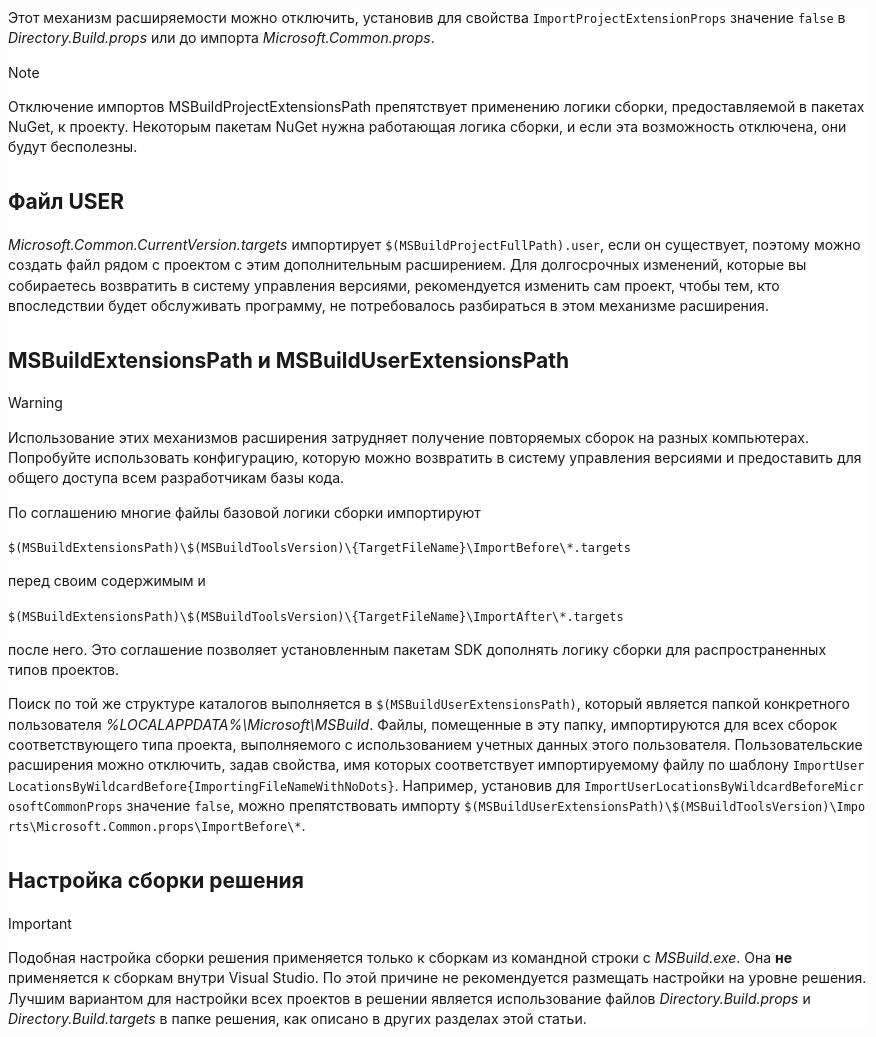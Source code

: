 Этот механизм расширяемости можно отключить, установив для свойства `ImportProjectExtensionProps` значение `false` в *Directory.Build.props* или до импорта *Microsoft.Common.props*.

> [!NOTE]
> Отключение импортов MSBuildProjectExtensionsPath препятствует применению логики сборки, предоставляемой в пакетах NuGet, к проекту. Некоторым пакетам NuGet нужна работающая логика сборки, и если эта возможность отключена, они будут бесполезны.

## <a name="user-file"></a>Файл USER

*Microsoft.Common.CurrentVersion.targets* импортирует `$(MSBuildProjectFullPath).user`, если он существует, поэтому можно создать файл рядом с проектом с этим дополнительным расширением. Для долгосрочных изменений, которые вы собираетесь возвратить в систему управления версиями, рекомендуется изменить сам проект, чтобы тем, кто впоследствии будет обслуживать программу, не потребовалось разбираться в этом механизме расширения.

## <a name="msbuildextensionspath-and-msbuilduserextensionspath"></a>MSBuildExtensionsPath и MSBuildUserExtensionsPath

> [!WARNING]
> Использование этих механизмов расширения затрудняет получение повторяемых сборок на разных компьютерах. Попробуйте использовать конфигурацию, которую можно возвратить в систему управления версиями и предоставить для общего доступа всем разработчикам базы кода.

По соглашению многие файлы базовой логики сборки импортируют

```xml
$(MSBuildExtensionsPath)\$(MSBuildToolsVersion)\{TargetFileName}\ImportBefore\*.targets
```

перед своим содержимым и

```xml
$(MSBuildExtensionsPath)\$(MSBuildToolsVersion)\{TargetFileName}\ImportAfter\*.targets
```

после него. Это соглашение позволяет установленным пакетам SDK дополнять логику сборки для распространенных типов проектов.

Поиск по той же структуре каталогов выполняется в `$(MSBuildUserExtensionsPath)`, который является папкой конкретного пользователя *%LOCALAPPDATA%\Microsoft\MSBuild*. Файлы, помещенные в эту папку, импортируются для всех сборок соответствующего типа проекта, выполняемого с использованием учетных данных этого пользователя. Пользовательские расширения можно отключить, задав свойства, имя которых соответствует импортируемому файлу по шаблону `ImportUserLocationsByWildcardBefore{ImportingFileNameWithNoDots}`. Например, установив для `ImportUserLocationsByWildcardBeforeMicrosoftCommonProps` значение `false`, можно препятствовать импорту `$(MSBuildUserExtensionsPath)\$(MSBuildToolsVersion)\Imports\Microsoft.Common.props\ImportBefore\*`.

## <a name="customize-the-solution-build"></a>Настройка сборки решения

> [!IMPORTANT]
> Подобная настройка сборки решения применяется только к сборкам из командной строки с *MSBuild.exe*. Она **не** применяется к сборкам внутри Visual Studio. По этой причине не рекомендуется размещать настройки на уровне решения. Лучшим вариантом для настройки всех проектов в решении является использование файлов *Directory.Build.props* и *Directory.Build.targets* в папке решения, как описано в других разделах этой статьи.
